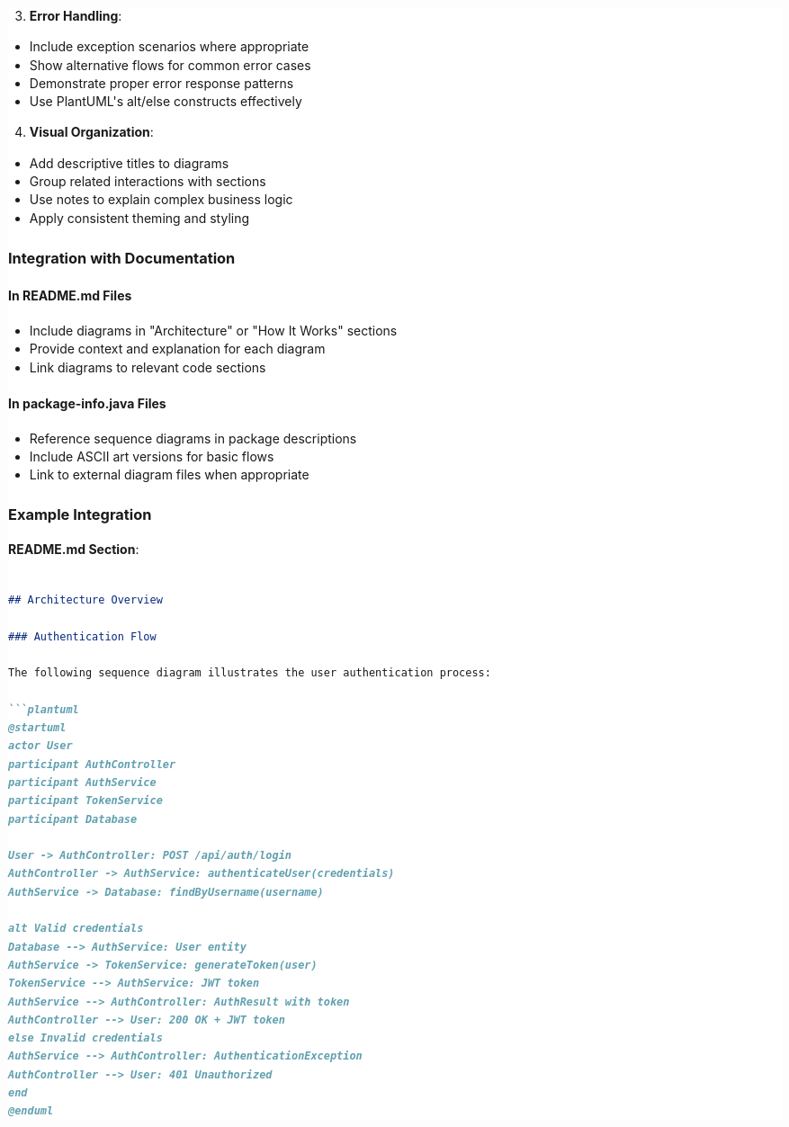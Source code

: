 3. **Error Handling**:
- Include exception scenarios where appropriate
- Show alternative flows for common error cases
- Demonstrate proper error response patterns
- Use PlantUML's alt/else constructs effectively

4. **Visual Organization**:
- Add descriptive titles to diagrams
- Group related interactions with sections
- Use notes to explain complex business logic
- Apply consistent theming and styling

### Integration with Documentation

#### In README.md Files
- Include diagrams in "Architecture" or "How It Works" sections
- Provide context and explanation for each diagram
- Link diagrams to relevant code sections

#### In package-info.java Files
- Reference sequence diagrams in package descriptions
- Include ASCII art versions for basic flows
- Link to external diagram files when appropriate

### Example Integration

**README.md Section**:
```markdown

## Architecture Overview

### Authentication Flow

The following sequence diagram illustrates the user authentication process:

```plantuml
@startuml
actor User
participant AuthController
participant AuthService
participant TokenService
participant Database

User -> AuthController: POST /api/auth/login
AuthController -> AuthService: authenticateUser(credentials)
AuthService -> Database: findByUsername(username)

alt Valid credentials
Database --> AuthService: User entity
AuthService -> TokenService: generateToken(user)
TokenService --> AuthService: JWT token
AuthService --> AuthController: AuthResult with token
AuthController --> User: 200 OK + JWT token
else Invalid credentials
AuthService --> AuthController: AuthenticationException
AuthController --> User: 401 Unauthorized
end
@enduml
```
